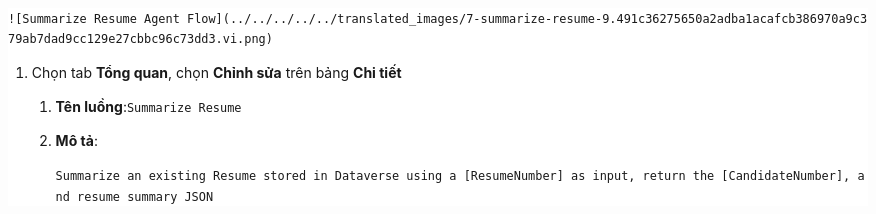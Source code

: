     ![Summarize Resume Agent Flow](../../../../../translated_images/7-summarize-resume-9.491c36275650a2adba1acafcb386970a9c379ab7dad9cc129e27cbbc96c73dd3.vi.png)

1. Chọn tab **Tổng quan**, chọn **Chỉnh sửa** trên bảng **Chi tiết**

    1. **Tên luồng**:`Summarize Resume`
    1. **Mô tả**:

        ```text
        Summarize an existing Resume stored in Dataverse using a [ResumeNumber] as input, return the [CandidateNumber], and resume summary JSON
        ```
